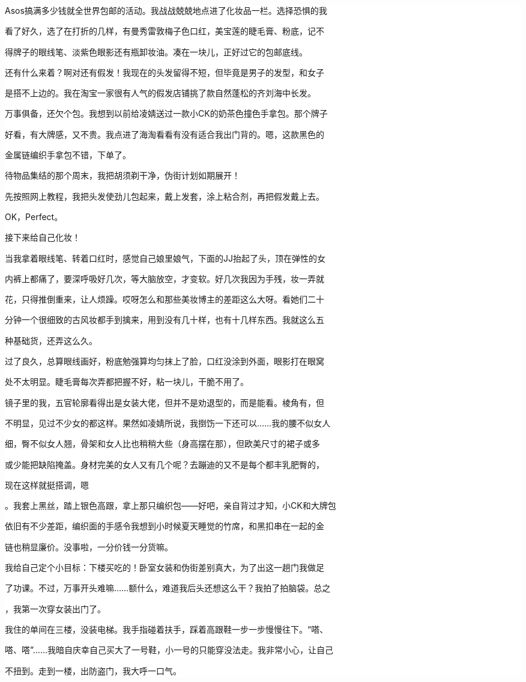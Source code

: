 Asos搞满多少钱就全世界包邮的活动。我战战兢兢地点进了化妆品一栏。选择恐惧的我

看了好久，选了在打折的几样，有曼秀雷敦梅子色口红，美宝莲的睫毛膏、粉底，记不

得牌子的眼线笔、淡紫色眼影还有瓶卸妆油。凑在一块儿，正好过它的包邮底线。

还有什么来着？啊对还有假发！我现在的头发留得不短，但毕竟是男子的发型，和女子

是搭不上边的。我在淘宝一家很有人气的假发店铺挑了款自然蓬松的齐刘海中长发。

万事俱备，还欠个包。我想到以前给凌婧送过一款小CK的奶茶色撞色手拿包。那个牌子

好看，有大牌感，又不贵。我点进了海淘看看有没有适合我出门背的。嗯，这款黑色的

金属链编织手拿包不错，下单了。

待物品集结的那个周末，我把胡须剃干净，伪街计划如期展开！

先按照网上教程，我把头发使劲儿包起来，戴上发套，涂上粘合剂，再把假发戴上去。

OK，Perfect。

接下来给自己化妆！

当我拿着眼线笔、转着口红时，感觉自己娘里娘气，下面的JJ抬起了头，顶在弹性的女

内裤上都痛了，要深呼吸好几次，等大脑放空，才变软。好几次我因为手残，妆一弄就

花，只得推倒重来，让人烦躁。哎呀怎么和那些美妆博主的差距这么大呀。看她们二十

分钟一个很细致的古风妆都手到擒来，用到没有几十样，也有十几样东西。我就这么五

种基础货，还弄这么久。

过了良久，总算眼线画好，粉底勉强算均匀抹上了脸，口红没涂到外面，眼影打在眼窝

处不太明显。睫毛膏每次弄都把握不好，粘一块儿，干脆不用了。

镜子里的我，五官轮廓看得出是女装大佬，但并不是劝退型的，而是能看。棱角有，但

不明显，见过不少女的都这样。果然如凌婧所说，我捯饬一下还可以……我的腰不似女人

细，臀不似女人翘，骨架和女人比也稍稍大些（身高摆在那），但欧美尺寸的裙子或多

或少能把缺陷掩盖。身材完美的女人又有几个呢？去蹦迪的又不是每个都丰乳肥臀的，

现在这样就挺搭调，嗯

。我套上黑丝，踏上银色高跟，拿上那只编织包——好吧，亲自背过才知，小CK和大牌包

依旧有不少差距，编织面的手感令我想到小时候夏天睡觉的竹席，和黑扣串在一起的金

链也稍显廉价。没事啦，一分价钱一分货嘛。

我给自己定个小目标：下楼买吃的！卧室女装和伪街差别真大，为了出这一趟门我做足

了功课。不过，万事开头难嘛……额什么，难道我后头还想这么干？我拍了拍脑袋。总之

，我第一次穿女装出门了。

我住的单间在三楼，没装电梯。我手指碰着扶手，踩着高跟鞋一步一步慢慢往下。“嗒、

嗒、嗒”……我暗自庆幸自己买大了一号鞋，小一号的只能穿没法走。我非常小心，让自己

不扭到。走到一楼，出防盗门，我大呼一口气。
